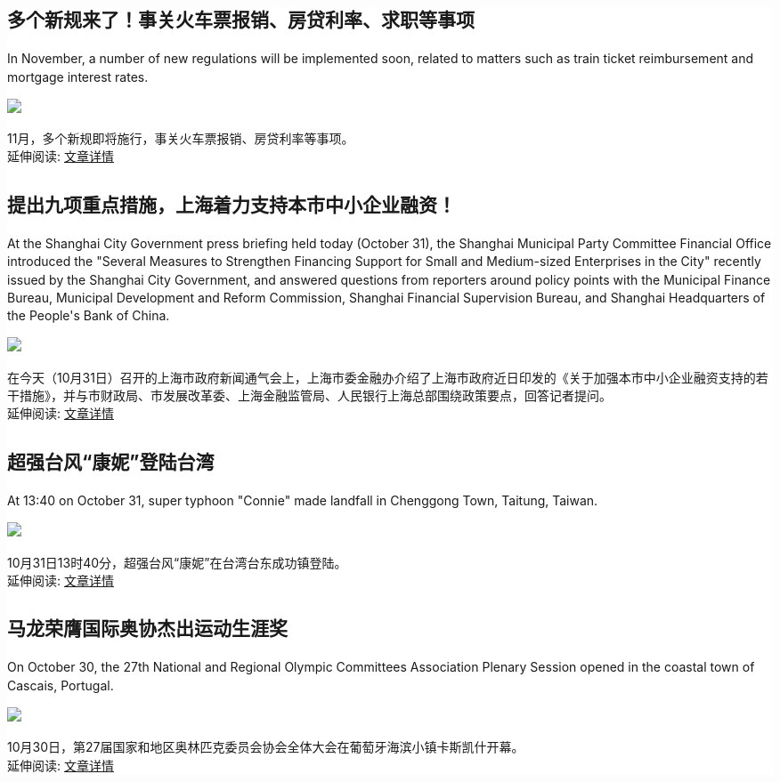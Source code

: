 <qrcode title="万商云集活力涌！广交会新老采购商纷至沓来 带动城市释放新活力" image="https://p2.img.cctvpic.com/photoworkspace/2024/10/31/2024103114391365723.png" />   

## 多个新规来了！事关火车票报销、房贷利率、求职等事项   
In November, a number of new regulations will be implemented soon, related to matters such as train ticket reimbursement and mortgage interest rates.   

<img src="https://p2.img.cctvpic.com/photoworkspace/2024/10/31/2024103115013976099.png" />   

11月，多个新规即将施行，事关火车票报销、房贷利率等事项。   
延伸阅读: [文章详情](https://news.cctv.com/2024/10/31/ARTIHJspqtjUZbWxeuepM2fw241031.shtml)   

<qrcode title="多个新规来了！事关火车票报销、房贷利率、求职等事项" image="https://p2.img.cctvpic.com/photoworkspace/2024/10/31/2024103115013976099.png" />   

## 提出九项重点措施，上海着力支持本市中小企业融资！   
At the Shanghai City Government press briefing held today (October 31), the Shanghai Municipal Party Committee Financial Office introduced the "Several Measures to Strengthen Financing Support for Small and Medium-sized Enterprises in the City" recently issued by the Shanghai City Government, and answered questions from reporters around policy points with the Municipal Finance Bureau, Municipal Development and Reform Commission, Shanghai Financial Supervision Bureau, and Shanghai Headquarters of the People's Bank of China.   

<img src="https://p4.img.cctvpic.com/photoworkspace/2024/10/31/2024103114583963652.jpg" />   

在今天（10月31日）召开的上海市政府新闻通气会上，上海市委金融办介绍了上海市政府近日印发的《关于加强本市中小企业融资支持的若干措施》，并与市财政局、市发展改革委、上海金融监管局、人民银行上海总部围绕政策要点，回答记者提问。   
延伸阅读: [文章详情](https://news.cctv.com/2024/10/31/ARTIqtLv83fXJwIdCrRdgfSM241031.shtml)   

<qrcode title="提出九项重点措施，上海着力支持本市中小企业融资！" image="https://p4.img.cctvpic.com/photoworkspace/2024/10/31/2024103114583963652.jpg" />   

## 超强台风“康妮”登陆台湾   
At 13:40 on October 31, super typhoon "Connie" made landfall in Chenggong Town, Taitung, Taiwan.   

<img src="https://p3.img.cctvpic.com/photoworkspace/2024/10/31/2024103114453749029.jpg" />   

10月31日13时40分，超强台风“康妮”在台湾台东成功镇登陆。   
延伸阅读: [文章详情](https://photo.cctv.com/2024/10/31/PHOAbKzQ16XepBtanrjyZMdP241031.shtml)   

<qrcode title="超强台风“康妮”登陆台湾" image="https://p3.img.cctvpic.com/photoworkspace/2024/10/31/2024103114453749029.jpg" />   

## 马龙荣膺国际奥协杰出运动生涯奖   
On October 30, the 27th National and Regional Olympic Committees Association Plenary Session opened in the coastal town of Cascais, Portugal.   

<img src="https://p5.img.cctvpic.com/photoworkspace/2024/10/31/2024103114313576082.jpg" />   

10月30日，第27届国家和地区奥林匹克委员会协会全体大会在葡萄牙海滨小镇卡斯凯什开幕。   
延伸阅读: [文章详情](https://photo.cctv.com/2024/10/31/PHOASpm9BGH9ThDj5undBzr2241031.shtml)   
